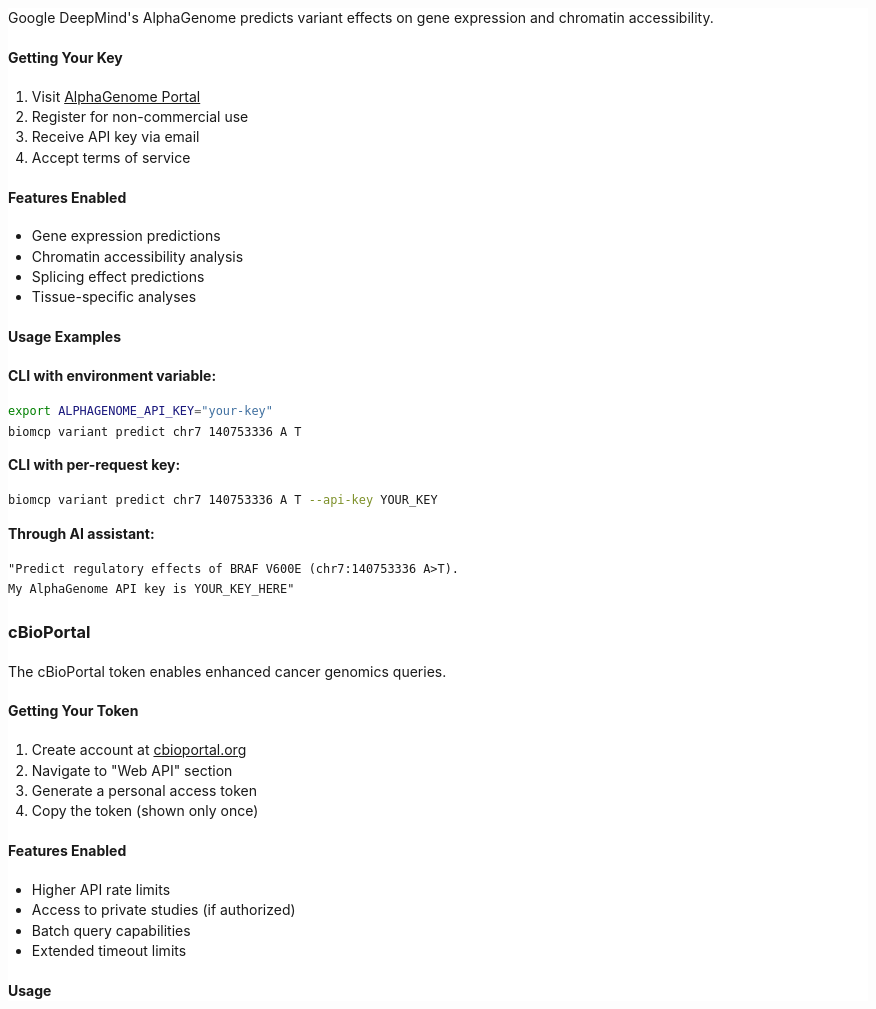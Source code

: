 Google DeepMind's AlphaGenome predicts variant effects on gene expression and chromatin accessibility.

#### Getting Your Key

1. Visit [AlphaGenome Portal](https://deepmind.google.com/science/alphagenome)
2. Register for non-commercial use
3. Receive API key via email
4. Accept terms of service

#### Features Enabled

- Gene expression predictions
- Chromatin accessibility analysis
- Splicing effect predictions
- Tissue-specific analyses

#### Usage Examples

**CLI with environment variable:**

```bash
export ALPHAGENOME_API_KEY="your-key"
biomcp variant predict chr7 140753336 A T
```

**CLI with per-request key:**

```bash
biomcp variant predict chr7 140753336 A T --api-key YOUR_KEY
```

**Through AI assistant:**

```
"Predict regulatory effects of BRAF V600E (chr7:140753336 A>T).
My AlphaGenome API key is YOUR_KEY_HERE"
```

### cBioPortal

The cBioPortal token enables enhanced cancer genomics queries.

#### Getting Your Token

1. Create account at [cbioportal.org](https://www.cbioportal.org)
2. Navigate to "Web API" section
3. Generate a personal access token
4. Copy the token (shown only once)

#### Features Enabled

- Higher API rate limits
- Access to private studies (if authorized)
- Batch query capabilities
- Extended timeout limits

#### Usage
